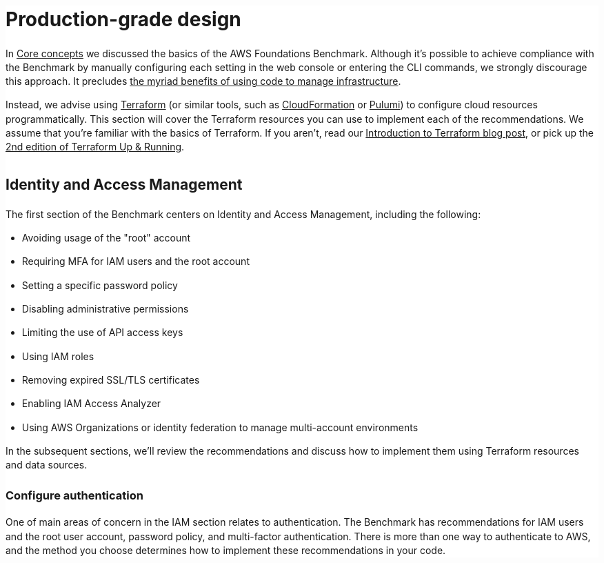 # Production-grade design

In [Core concepts](#core_concepts) we discussed the basics of the AWS Foundations Benchmark. Although it’s possible to achieve
compliance with the Benchmark by manually configuring each setting in the web console or entering the CLI commands, we
strongly discourage this approach. It precludes
[the
myriad benefits of using code to manage infrastructure](https://gruntwork.io/guides/foundations/how-to-use-gruntwork-infrastructure-as-code-library/#infrastructure-as-code).

Instead, we advise using [Terraform](https://www.terraform.io) (or similar tools, such as
[CloudFormation](https://aws.amazon.com/cloudformation/) or [Pulumi](https://www.pulumi.com/)) to configure cloud
resources programmatically. This section will cover the Terraform resources you can use to implement each of the
recommendations. We assume that you’re familiar with the basics of Terraform. If you aren’t, read our
[Introduction to Terraform blog post](https://blog.gruntwork.io/an-introduction-to-terraform-f17df9c6d180), or pick
up the [2nd
edition of Terraform Up & Running](https://blog.gruntwork.io/terraform-up-running-2nd-edition-early-release-is-now-available-b104fc29783f).

## Identity and Access Management

The first section of the Benchmark centers on Identity and Access Management, including the following:

- Avoiding usage of the "root" account

- Requiring MFA for IAM users and the root account

- Setting a specific password policy

- Disabling administrative permissions

- Limiting the use of API access keys

- Using IAM roles

- Removing expired SSL/TLS certificates

- Enabling IAM Access Analyzer

- Using AWS Organizations or identity federation to manage multi-account environments

In the subsequent sections, we’ll review the recommendations and discuss how to implement them using Terraform resources and data sources.

### Configure authentication

One of main areas of concern in the IAM section relates to authentication. The Benchmark has recommendations for IAM
users and the root user account, password policy, and multi-factor authentication. There is more than one way to
authenticate to AWS, and the method you choose determines how to implement these recommendations in your code.

